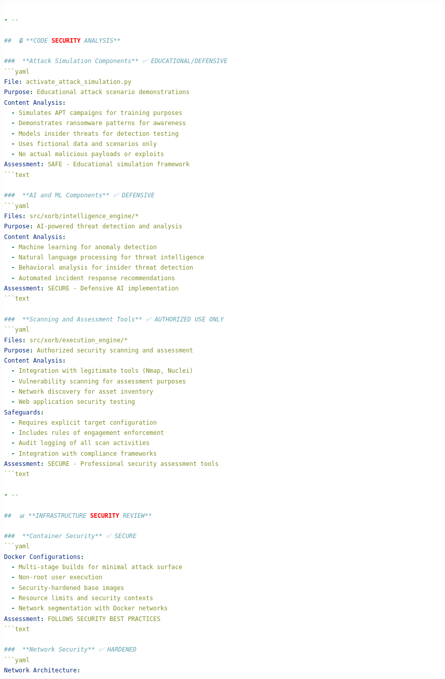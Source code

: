 ```yaml

- --

##  🔒 **CODE SECURITY ANALYSIS**

###  **Attack Simulation Components** ✅ EDUCATIONAL/DEFENSIVE
```yaml
File: activate_attack_simulation.py
Purpose: Educational attack scenario demonstrations
Content Analysis:
  - Simulates APT campaigns for training purposes
  - Demonstrates ransomware patterns for awareness
  - Models insider threats for detection testing
  - Uses fictional data and scenarios only
  - No actual malicious payloads or exploits
Assessment: SAFE - Educational simulation framework
```text

###  **AI and ML Components** ✅ DEFENSIVE
```yaml
Files: src/xorb/intelligence_engine/*
Purpose: AI-powered threat detection and analysis
Content Analysis:
  - Machine learning for anomaly detection
  - Natural language processing for threat intelligence
  - Behavioral analysis for insider threat detection
  - Automated incident response recommendations
Assessment: SECURE - Defensive AI implementation
```text

###  **Scanning and Assessment Tools** ✅ AUTHORIZED USE ONLY
```yaml
Files: src/xorb/execution_engine/*
Purpose: Authorized security scanning and assessment
Content Analysis:
  - Integration with legitimate tools (Nmap, Nuclei)
  - Vulnerability scanning for assessment purposes
  - Network discovery for asset inventory
  - Web application security testing
Safeguards:
  - Requires explicit target configuration
  - Includes rules of engagement enforcement
  - Audit logging of all scan activities
  - Integration with compliance frameworks
Assessment: SECURE - Professional security assessment tools
```text

- --

##  📊 **INFRASTRUCTURE SECURITY REVIEW**

###  **Container Security** ✅ SECURE
```yaml
Docker Configurations:
  - Multi-stage builds for minimal attack surface
  - Non-root user execution
  - Security-hardened base images
  - Resource limits and security contexts
  - Network segmentation with Docker networks
Assessment: FOLLOWS SECURITY BEST PRACTICES
```text

###  **Network Security** ✅ HARDENED
```yaml
Network Architecture:
```